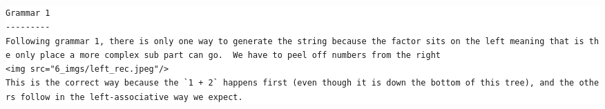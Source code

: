     
    Grammar 1
    ---------
    Following grammar 1, there is only one way to generate the string because the factor sits on the left meaning that is the only place a more complex sub part can go.  We have to peel off numbers from the right
    <img src="6_imgs/left_rec.jpeg"/>
    This is the correct way because the `1 + 2` happens first (even though it is down the bottom of this tree), and the others follow in the left-associative way we expect.
